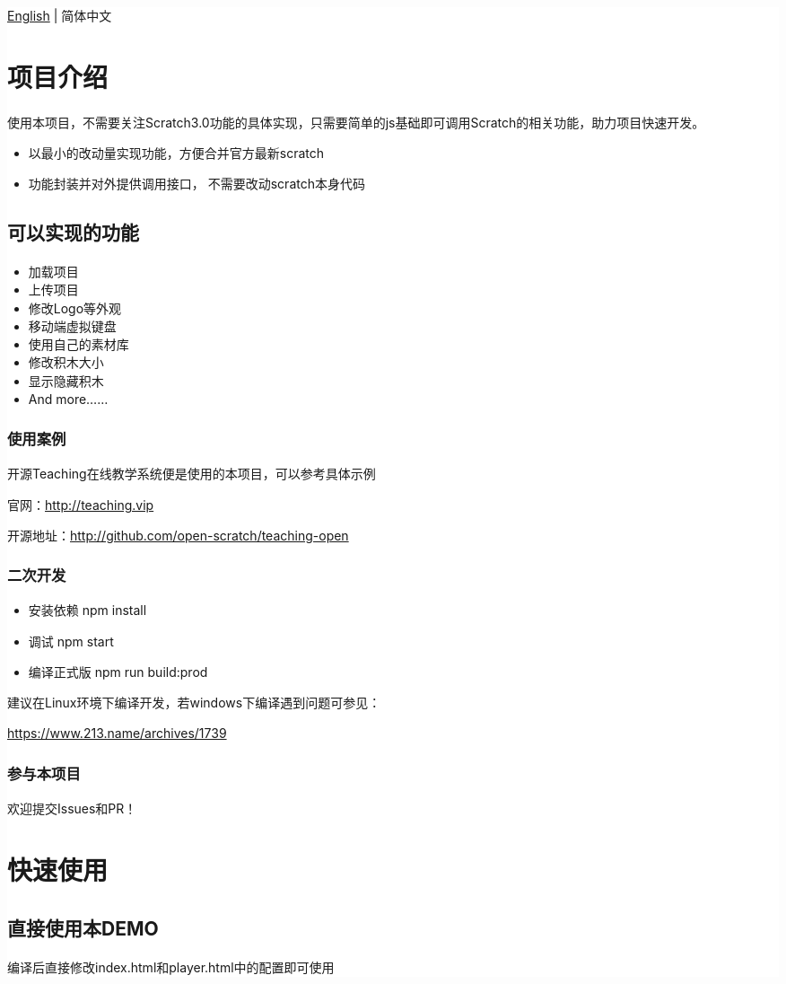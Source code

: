 [English](./README-EN.md) | 简体中文

# 项目介绍

使用本项目，不需要关注Scratch3.0功能的具体实现，只需要简单的js基础即可调用Scratch的相关功能，助力项目快速开发。

- 以最小的改动量实现功能，方便合并官方最新scratch

- 功能封装并对外提供调用接口， 不需要改动scratch本身代码

## 可以实现的功能
- 加载项目
- 上传项目
- 修改Logo等外观
- 移动端虚拟键盘
- 使用自己的素材库
- 修改积木大小
- 显示隐藏积木
- And more……

### 使用案例

开源Teaching在线教学系统便是使用的本项目，可以参考具体示例

官网：http://teaching.vip

开源地址：http://github.com/open-scratch/teaching-open

### 二次开发

- 安装依赖
npm install

- 调试
npm start

- 编译正式版
npm run build:prod

建议在Linux环境下编译开发，若windows下编译遇到问题可参见：

https://www.213.name/archives/1739


### 参与本项目
欢迎提交Issues和PR！


# 快速使用

## 直接使用本DEMO

编译后直接修改index.html和player.html中的配置即可使用
